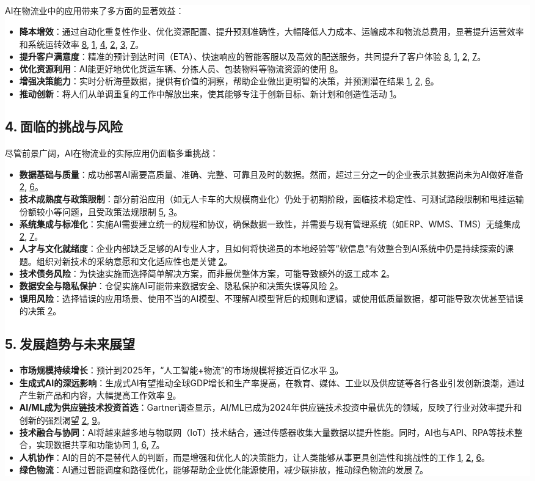 AI在物流业中的应用带来了多方面的显著效益：

*   **降本增效**：通过自动化重复性作业、优化资源配置、提升预测准确性，大幅降低人力成本、运输成本和物流总费用，显著提升运营效率和系统运转效率 [8](https://www.intel.cn/content/www/cn/zh/artificial-intelligence/yunda-express-logistics-system-optimize-efficiency.html), [1](https://tw.dimerco.com/ai-in-logistics-benefits-examples/), [4](http://bjla.org.cn/show-list-1590.html), [2](https://log2.logclub.com/m/articleInfo/NDUzMA==), [3](https://www.jiemian.com/article/4654860.html), [7](https://docs.lanyingim.com/news/ai-agent-logistics-supply-chain-39-20240710-4-4-1720605704.html)。
*   **提升客户满意度**：精准的预计到达时间（ETA）、快速响应的智能客服以及高效的配送服务，共同提升了客户体验 [8](https://www.intel.cn/content/www/cn/zh/artificial-intelligence/yunda-express-logistics-system-optimize-efficiency.html), [1](https://tw.dimerco.com/ai-in-logistics-benefits-examples/), [2](https://log2.logclub.com/m/articleInfo/NDUzMA==), [7](https://docs.lanyingim.com/news/ai-agent-logistics-supply-chain-39-20240710-4-4-1720605704.html)。
*   **优化资源利用**：AI能更好地优化货运车辆、分拣人员、包装物料等物流资源的使用 [8](https://www.intel.cn/content/www/cn/zh/artificial-intelligence/yunda-express-logistics-system-optimize-efficiency.html)。
*   **增强决策能力**：实时分析海量数据，提供有价值的洞察，帮助企业做出更明智的决策，并预测潜在结果 [1](https://tw.dimerco.com/ai-in-logistics-benefits-examples/), [2](https://log2.logclub.com/m/articleInfo/NDUzMA==), [6](https://www.sohu.com/a/249716874_757817)。
*   **推动创新**：将人们从单调重复的工作中解放出来，使其能够专注于创新目标、新计划和创造性活动 [1](https://tw.dimerco.com/ai-in-logistics-benefits-examples/)。

## 4. 面临的挑战与风险

尽管前景广阔，AI在物流业的实际应用仍面临多重挑战：

*   **数据基础与质量**：成功部署AI需要高质量、准确、完整、可靠且及时的数据。然而，超过三分之一的企业表示其数据尚未为AI做好准备 [2](https://log2.logclub.com/m/articleInfo/NDUzMA==), [6](https://www.sohu.com/a/249716874_757817)。
*   **技术成熟度与政策限制**：部分前沿应用（如无人卡车的大规模商业化）仍处于初期阶段，面临技术稳定性、可测试路段限制和甩挂运输份额较小等问题，且受政策法规限制 [5](https://adm.logclub.com/m/articleInfo/NzQ5MjA=), [3](https://www.jiemian.com/article/4654860.html)。
*   **系统集成与标准化**：实施AI需要建立统一的规程和协议，确保数据一致性，并需要与现有管理系统（如ERP、WMS、TMS）无缝集成 [2](https://log2.logclub.com/m/articleInfo/NDUzMA==), [7](https://docs.lanyingim.com/news/ai-agent-logistics-supply-chain-39-20240710-4-4-1720605704.html)。
*   **人才与文化就绪度**：企业内部缺乏足够的AI专业人才，且如何将快递员的本地经验等“软信息”有效整合到AI系统中仍是持续探索的课题。组织对新技术的采纳意愿和文化适应性也是关键 [2](https://log2.logclub.com/m/articleInfo/NDUzMA==)。
*   **技术债务风险**：为快速实施而选择简单解决方案，而非最优整体方案，可能导致额外的返工成本 [2](https://log2.logclub.com/m/articleInfo/NDUzMA==)。
*   **数据安全与隐私保护**：仓促实施AI可能带来数据安全、隐私保护和决策失误等风险 [2](https://log2.logclub.com/m/articleInfo/NDUzMA==)。
*   **误用风险**：选择错误的应用场景、使用不当的AI模型、不理解AI模型背后的规则和逻辑，或使用低质量数据，都可能导致次优甚至错误的决策 [2](https://log2.logclub.com/m/articleInfo/NDUzMA==)。

## 5. 发展趋势与未来展望

*   **市场规模持续增长**：预计到2025年，“人工智能+物流”的市场规模将接近百亿水平 [3](https://www.jiemian.com/article/4654860.html)。
*   **生成式AI的深远影响**：生成式AI有望推动全球GDP增长和生产率提高，在教育、媒体、工业以及供应链等各行各业引发创新浪潮，通过产生新产品和内容，大幅提高工作效率 [9](https://jmsc.tju.edu.cn/jmsc/news/view/20240315154814001)。
*   **AI/ML成为供应链技术投资首选**：Gartner调查显示，AI/ML已成为2024年供应链技术投资中最优先的领域，反映了行业对效率提升和创新的强烈渴望 [2](https://log2.logclub.com/m/articleInfo/NDUzMA==), [9](https://jmsc.tju.edu.cn/jmsc/news/view/20240315154814001)。
*   **技术融合与协同**：AI将越来越多地与物联网（IoT）技术结合，通过传感器收集大量数据以提升性能。同时，AI也与API、RPA等技术整合，实现数据共享和功能协同 [1](https://tw.dimerco.com/ai-in-logistics-benefits-examples/), [6](https://www.sohu.com/a/249716874_757817), [7](https://docs.lanyingim.com/news/ai-agent-logistics-supply-chain-39-20240710-4-4-1720605704.html)。
*   **人机协作**：AI的目的不是替代人的判断，而是增强和优化人的决策能力，让人类能够从事更具创造性和挑战性的工作 [1](https://tw.dimerco.com/ai-in-logistics-benefits-examples/), [2](https://log2.logclub.com/m/articleInfo/NDUzMA==), [6](https://www.sohu.com/a/249716874_757817)。
*   **绿色物流**：AI通过智能调度和路径优化，能够帮助企业优化能源使用，减少碳排放，推动绿色物流的发展 [7](https://docs.lanyingim.com/news/ai-agent-logistics-supply-chain-39-20240710-4-4-1720605704.html)。
